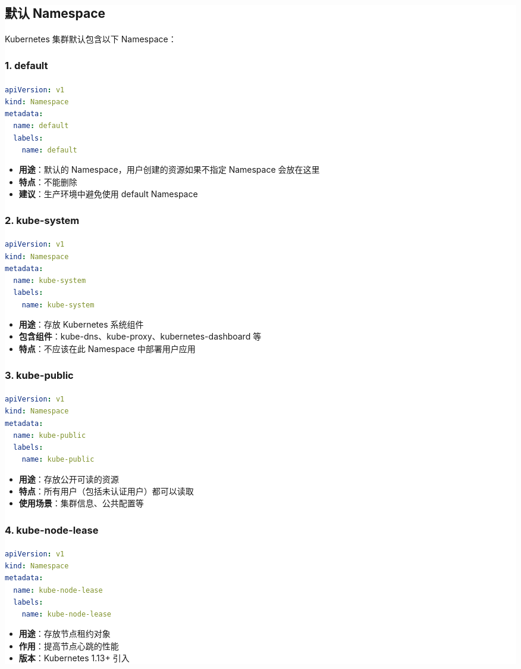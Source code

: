 ## 默认 Namespace

Kubernetes 集群默认包含以下 Namespace：

### 1. default
```yaml
apiVersion: v1
kind: Namespace
metadata:
  name: default
  labels:
    name: default
```
- **用途**：默认的 Namespace，用户创建的资源如果不指定 Namespace 会放在这里
- **特点**：不能删除
- **建议**：生产环境中避免使用 default Namespace

### 2. kube-system
```yaml
apiVersion: v1
kind: Namespace
metadata:
  name: kube-system
  labels:
    name: kube-system
```
- **用途**：存放 Kubernetes 系统组件
- **包含组件**：kube-dns、kube-proxy、kubernetes-dashboard 等
- **特点**：不应该在此 Namespace 中部署用户应用

### 3. kube-public
```yaml
apiVersion: v1
kind: Namespace
metadata:
  name: kube-public
  labels:
    name: kube-public
```
- **用途**：存放公开可读的资源
- **特点**：所有用户（包括未认证用户）都可以读取
- **使用场景**：集群信息、公共配置等

### 4. kube-node-lease
```yaml
apiVersion: v1
kind: Namespace
metadata:
  name: kube-node-lease
  labels:
    name: kube-node-lease
```
- **用途**：存放节点租约对象
- **作用**：提高节点心跳的性能
- **版本**：Kubernetes 1.13+ 引入
